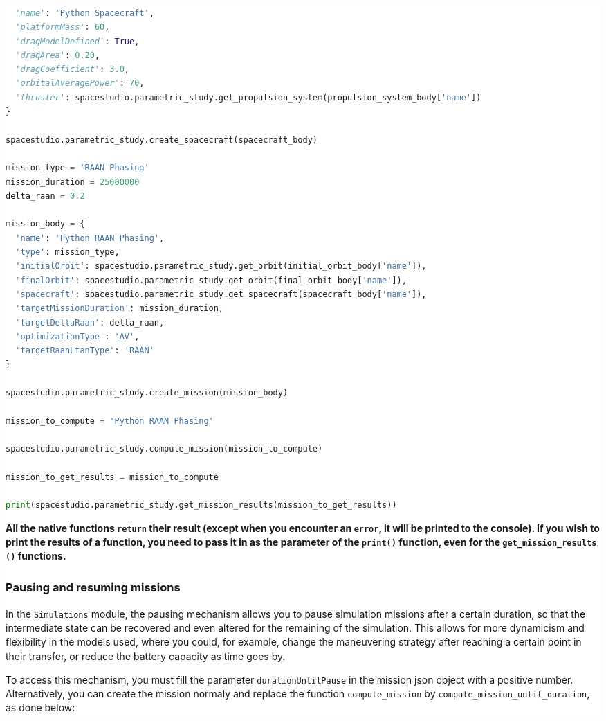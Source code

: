   ```python
    'name': 'Python Spacecraft',
    'platformMass': 60,
    'dragModelDefined': True,
    'dragArea': 0.20,
    'dragCoefficient': 3.0,
    'orbitalAveragePower': 70,
    'thruster': spacestudio.parametric_study.get_propulsion_system(propulsion_system_body['name'])
  }

  spacestudio.parametric_study.create_spacecraft(spacecraft_body)

  mission_type = 'RAAN Phasing'
  mission_duration = 25000000
  delta_raan = 0.2

  mission_body = {
    'name': 'Python RAAN Phasing',
    'type': mission_type,
    'initialOrbit': spacestudio.parametric_study.get_orbit(initial_orbit_body['name']),
    'finalOrbit': spacestudio.parametric_study.get_orbit(final_orbit_body['name']),
    'spacecraft': spacestudio.parametric_study.get_spacecraft(spacecraft_body['name']),
    'targetMissionDuration': mission_duration,
    'targetDeltaRaan': delta_raan,
    'optimizationType': 'ΔV',
    'targetRaanLtanType': 'RAAN'
  }

  spacestudio.parametric_study.create_mission(mission_body)

  mission_to_compute = 'Python RAAN Phasing'

  spacestudio.parametric_study.compute_mission(mission_to_compute)

  mission_to_get_results = mission_to_compute

  print(spacestudio.parametric_study.get_mission_results(mission_to_get_results))
  ```

  **All the native functions `return` their result (except when you encounter an `error`, it will be printed to the console). If you wish to print the results of a function, you need to pass it in as the parameter of the `print()` function, even for the `get_mission_results()` functions.**

### Pausing and resuming missions

In the `Simulations` module, the pausing mechanism allows you to pause simulation missions after a certain duration, so that the intermediate state can be recovered and even altered for the remaining of the simulation. This allows for more dynamicism and flexibility in the models used, where you could, for example, change the maneuvering strategy after reaching a certain point in their transfer, or reduce the battery capacity as time goes by.

To access this mechanism, you must fill the parameter `durationUntilPause` in the mission json object with a positive number. Alternatively, you can create the mission normaly and replace the function `compute_mission` by `compute_mission_until_duration`, as done below:
